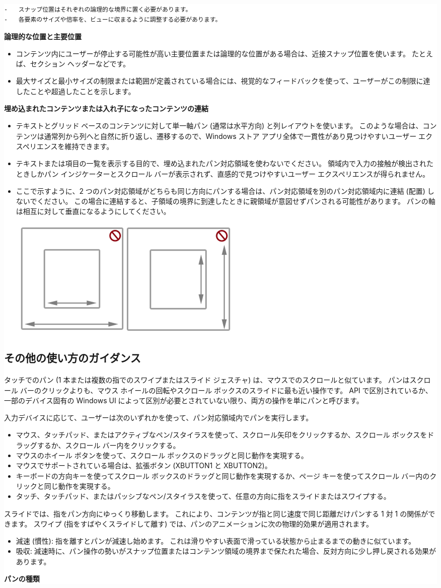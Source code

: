     -   スナップ位置はそれぞれの論理的な境界に置く必要があります。
    -   各要素のサイズや倍率を、ビューに収まるように調整する必要があります。

**論理的な位置と主要位置**

-   コンテンツ内にユーザーが停止する可能性が高い主要位置または論理的な位置がある場合は、近接スナップ位置を使います。 たとえば、セクション ヘッダーなどです。

-   最大サイズと最小サイズの制限または範囲が定義されている場合には、視覚的なフィードバックを使って、ユーザーがこの制限に達したことや超過したことを示します。

**埋め込まれたコンテンツまたは入れ子になったコンテンツの連結**

-   テキストとグリッド ベースのコンテンツに対して単一軸パン (通常は水平方向) と列レイアウトを使います。 このような場合は、コンテンツは通常列から列へと自然に折り返し、遷移するので、Windows ストア アプリ全体で一貫性があり見つけやすいユーザー エクスペリエンスを維持できます。

-   テキストまたは項目の一覧を表示する目的で、埋め込まれたパン対応領域を使わないでください。 領域内で入力の接触が検出されたときしかパン インジケーターとスクロール バーが表示されず、直感的で見つけやすいユーザー エクスペリエンスが得られません。

-   ここで示すように、2 つのパン対応領域がどちらも同じ方向にパンする場合は、パン対応領域を別のパン対応領域内に連結 (配置) しないでください。 この場合に連結すると、子領域の境界に到達したときに親領域が意図せずパンされる可能性があります。 パンの軸は相互に対して垂直になるようにしてください。

    ![コンテナーと同じ方向にスクロールする埋め込まれたパン対応領域を示す図](images/scrolling-embedded3.png)

## <span id="Additional_usage_guidance"></span><span id="additional_usage_guidance"></span><span id="ADDITIONAL_USAGE_GUIDANCE"></span>その他の使い方のガイダンス


タッチでのパン (1 本または複数の指でのスワイプまたはスライド ジェスチャ) は、マウスでのスクロールと似ています。 パンはスクロール バーのクリックよりも、マウス ホイールの回転やスクロール ボックスのスライドに最も近い操作です。 API で区別されているか、一部のデバイス固有の Windows UI によって区別が必要とされていない限り、両方の操作を単にパンと呼びます。

入力デバイスに応じて、ユーザーは次のいずれかを使って、パン対応領域内でパンを実行します。

-   マウス、タッチパッド、またはアクティブなペン/スタイラスを使って、スクロール矢印をクリックするか、スクロール ボックスをドラッグするか、スクロール バー内をクリックする。
-   マウスのホイール ボタンを使って、スクロール ボックスのドラッグと同じ動作を実現する。
-   マウスでサポートされている場合は、拡張ボタン (XBUTTON1 と XBUTTON2)。
-   キーボードの方向キーを使ってスクロール ボックスのドラッグと同じ動作を実現するか、ページ キーを使ってスクロール バー内のクリックと同じ動作を実現する。
-   タッチ、タッチパッド、またはパッシブなペン/スタイラスを使って、任意の方向に指をスライドまたはスワイプする。

スライドでは、指をパン方向にゆっくり移動します。 これにより、コンテンツが指と同じ速度で同じ距離だけパンする 1 対 1 の関係ができます。 スワイプ (指をすばやくスライドして離す) では、パンのアニメーションに次の物理的効果が適用されます。

-   減速 (慣性): 指を離すとパンが減速し始めます。 これは滑りやすい表面で滑っている状態から止まるまでの動きに似ています。
-   吸収: 減速時に、パン操作の勢いがスナップ位置またはコンテンツ領域の境界まで保たれた場合、反対方向に少し押し戻される効果があります。

**パンの種類**
